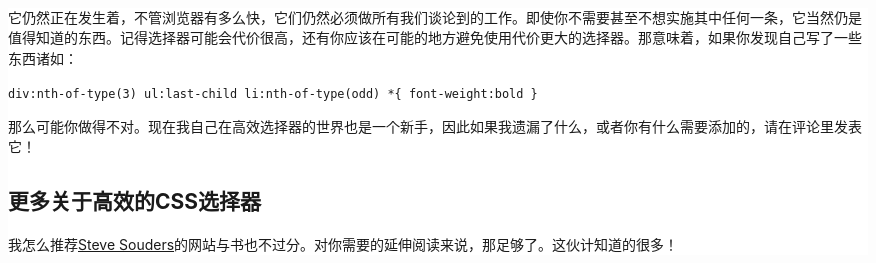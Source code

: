 它仍然正在发生着，不管浏览器有多么快，它们仍然必须做所有我们谈论到的工作。即使你不需要甚至不想实施其中任何一条，它当然仍是值得知道的东西。记得选择器可能会代价很高，还有你应该在可能的地方避免使用代价更大的选择器。那意味着，如果你发现自己写了一些东西诸如：

    div:nth-of-type(3) ul:last-child li:nth-of-type(odd) *{ font-weight:bold }

那么可能你做得不对。现在我自己在高效选择器的世界也是一个新手，因此如果我遗漏了什么，或者你有什么需要添加的，请在评论里发表它！

## 更多关于高效的CSS选择器

我怎么推荐[Steve Souders](http://stevesouders.com/)的网站与书也不过分。对你需要的延伸阅读来说，那足够了。这伙计知道的很多！








